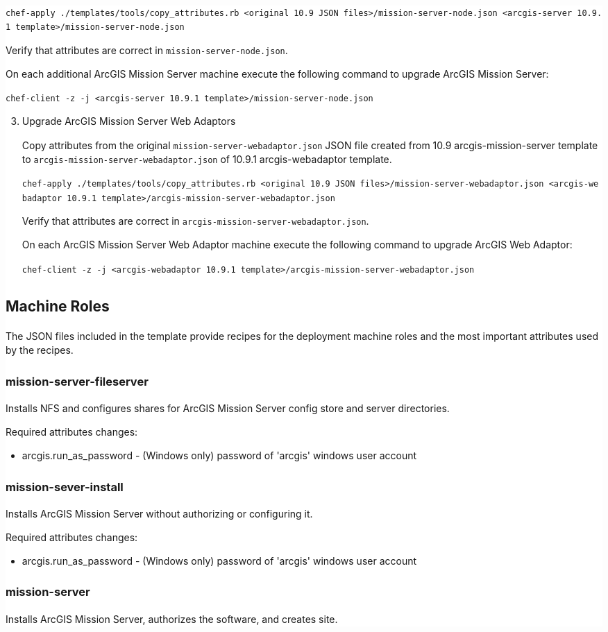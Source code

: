    ```shell
   chef-apply ./templates/tools/copy_attributes.rb <original 10.9 JSON files>/mission-server-node.json <arcgis-server 10.9.1 template>/mission-server-node.json
   ```

   Verify that attributes are correct in `mission-server-node.json`.

   On each additional ArcGIS Mission Server machine execute the following command to upgrade ArcGIS Mission Server:

   ```shell
   chef-client -z -j <arcgis-server 10.9.1 template>/mission-server-node.json
   ```

3. Upgrade ArcGIS Mission Server Web Adaptors

   Copy attributes from the original `mission-server-webadaptor.json` JSON file created from 10.9 arcgis-mission-server template to `arcgis-mission-server-webadaptor.json` of 10.9.1 arcgis-webadaptor template.

   ```shell
   chef-apply ./templates/tools/copy_attributes.rb <original 10.9 JSON files>/mission-server-webadaptor.json <arcgis-webadaptor 10.9.1 template>/arcgis-mission-server-webadaptor.json
   ```

   Verify that attributes are correct in `arcgis-mission-server-webadaptor.json`.

   On each ArcGIS Mission Server Web Adaptor machine execute the following command to upgrade ArcGIS Web Adaptor:

   ```shell
   chef-client -z -j <arcgis-webadaptor 10.9.1 template>/arcgis-mission-server-webadaptor.json
   ```

## Machine Roles

The JSON files included in the template provide recipes for the deployment machine roles and the most important attributes used by the recipes.  

### mission-server-fileserver

Installs NFS and configures shares for ArcGIS Mission Server config store and server directories.

Required attributes changes:

* arcgis.run_as_password - (Windows only) password of 'arcgis' windows user account

### mission-sever-install

Installs ArcGIS Mission Server without authorizing or configuring it.

Required attributes changes:

* arcgis.run_as_password - (Windows only) password of 'arcgis' windows user account

### mission-server

Installs ArcGIS Mission Server, authorizes the software, and creates site.
